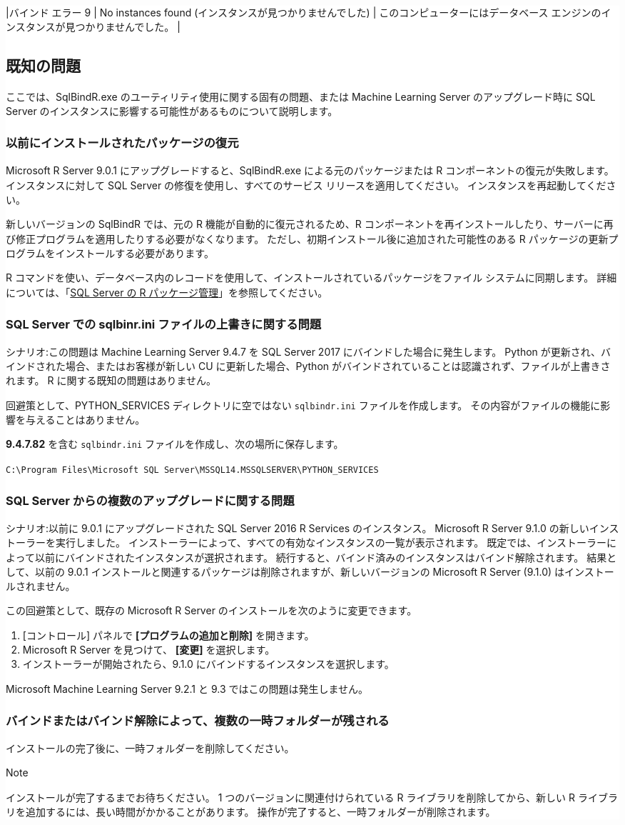 |バインド エラー 9 | No instances found (インスタンスが見つかりませんでした) | このコンピューターにはデータベース エンジンのインスタンスが見つかりませんでした。 |

## <a name="known-issues"></a>既知の問題

ここでは、SqlBindR.exe のユーティリティ使用に関する固有の問題、または Machine Learning Server のアップグレード時に SQL Server のインスタンスに影響する可能性があるものについて説明します。

### <a name="restoring-packages-that-were-previously-installed"></a>以前にインストールされたパッケージの復元

Microsoft R Server 9.0.1 にアップグレードすると、SqlBindR.exe による元のパッケージまたは R コンポーネントの復元が失敗します。 インスタンスに対して SQL Server の修復を使用し、すべてのサービス リリースを適用してください。 インスタンスを再起動してください。

新しいバージョンの SqlBindR では、元の R 機能が自動的に復元されるため、R コンポーネントを再インストールしたり、サーバーに再び修正プログラムを適用したりする必要がなくなります。 ただし、初期インストール後に追加された可能性のある R パッケージの更新プログラムをインストールする必要があります。

R コマンドを使い、データベース内のレコードを使用して、インストールされているパッケージをファイル システムに同期します。 詳細については、「[SQL Server の R パッケージ管理](https://docs.microsoft.com/sql/machine-learning/package-management/install-additional-r-packages-on-sql-server)」を参照してください。

### <a name="problems-with-overwritten-sqlbinrini-file-in-sql-server"></a>SQL Server での sqlbinr.ini ファイルの上書きに関する問題

シナリオ:この問題は Machine Learning Server 9.4.7 を SQL Server 2017 にバインドした場合に発生します。  Python が更新され、バインドされた場合、またはお客様が新しい CU に更新した場合、Python がバインドされていることは認識されず、ファイルが上書きされます。 R に関する既知の問題はありません。

回避策として、PYTHON_SERVICES ディレクトリに空ではない `sqlbindr.ini` ファイルを作成します。 その内容がファイルの機能に影響を与えることはありません。

**9.4.7.82** を含む `sqlbindr.ini` ファイルを作成し、次の場所に保存します。  

`C:\Program Files\Microsoft SQL Server\MSSQL14.MSSQLSERVER\PYTHON_SERVICES`

### <a name="problems-with-multiple-upgrades-from-sql-server"></a>SQL Server からの複数のアップグレードに関する問題

シナリオ:以前に 9.0.1 にアップグレードされた SQL Server 2016 R Services のインスタンス。 Microsoft R Server 9.1.0 の新しいインストーラーを実行しました。 インストーラーによって、すべての有効なインスタンスの一覧が表示されます。
既定では、インストーラーによって以前にバインドされたインスタンスが選択されます。 続行すると、バインド済みのインスタンスはバインド解除されます。 結果として、以前の 9.0.1 インストールと関連するパッケージは削除されますが、新しいバージョンの Microsoft R Server (9.1.0) はインストールされません。

この回避策として、既存の Microsoft R Server のインストールを次のように変更できます。
1. [コントロール] パネルで **[プログラムの追加と削除]** を開きます。
2. Microsoft R Server を見つけて、 **[変更]** を選択します。
3. インストーラーが開始されたら、9.1.0 にバインドするインスタンスを選択します。

Microsoft Machine Learning Server 9.2.1 と 9.3 ではこの問題は発生しません。

### <a name="binding-or-unbinding-leaves-multiple-temporary-folders"></a>バインドまたはバインド解除によって、複数の一時フォルダーが残される

インストールの完了後に、一時フォルダーを削除してください。

> [!NOTE]
> インストールが完了するまでお待ちください。 1 つのバージョンに関連付けられている R ライブラリを削除してから、新しい R ライブラリを追加するには、長い時間がかかることがあります。 操作が完了すると、一時フォルダーが削除されます。
